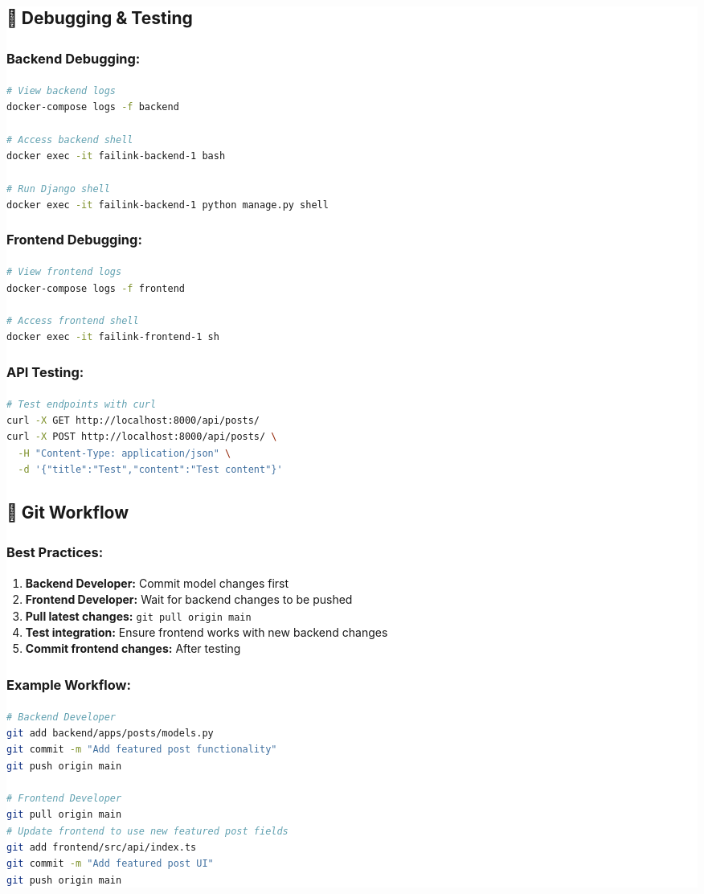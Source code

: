 ## 🐛 Debugging & Testing

### **Backend Debugging:**
```bash
# View backend logs
docker-compose logs -f backend

# Access backend shell
docker exec -it failink-backend-1 bash

# Run Django shell
docker exec -it failink-backend-1 python manage.py shell
```

### **Frontend Debugging:**
```bash
# View frontend logs
docker-compose logs -f frontend

# Access frontend shell
docker exec -it failink-frontend-1 sh
```

### **API Testing:**
```bash
# Test endpoints with curl
curl -X GET http://localhost:8000/api/posts/
curl -X POST http://localhost:8000/api/posts/ \
  -H "Content-Type: application/json" \
  -d '{"title":"Test","content":"Test content"}'
```

## 🔄 Git Workflow

### **Best Practices:**
1. **Backend Developer:** Commit model changes first
2. **Frontend Developer:** Wait for backend changes to be pushed
3. **Pull latest changes:** `git pull origin main`
4. **Test integration:** Ensure frontend works with new backend changes
5. **Commit frontend changes:** After testing

### **Example Workflow:**
```bash
# Backend Developer
git add backend/apps/posts/models.py
git commit -m "Add featured post functionality"
git push origin main

# Frontend Developer
git pull origin main
# Update frontend to use new featured post fields
git add frontend/src/api/index.ts
git commit -m "Add featured post UI"
git push origin main
```
